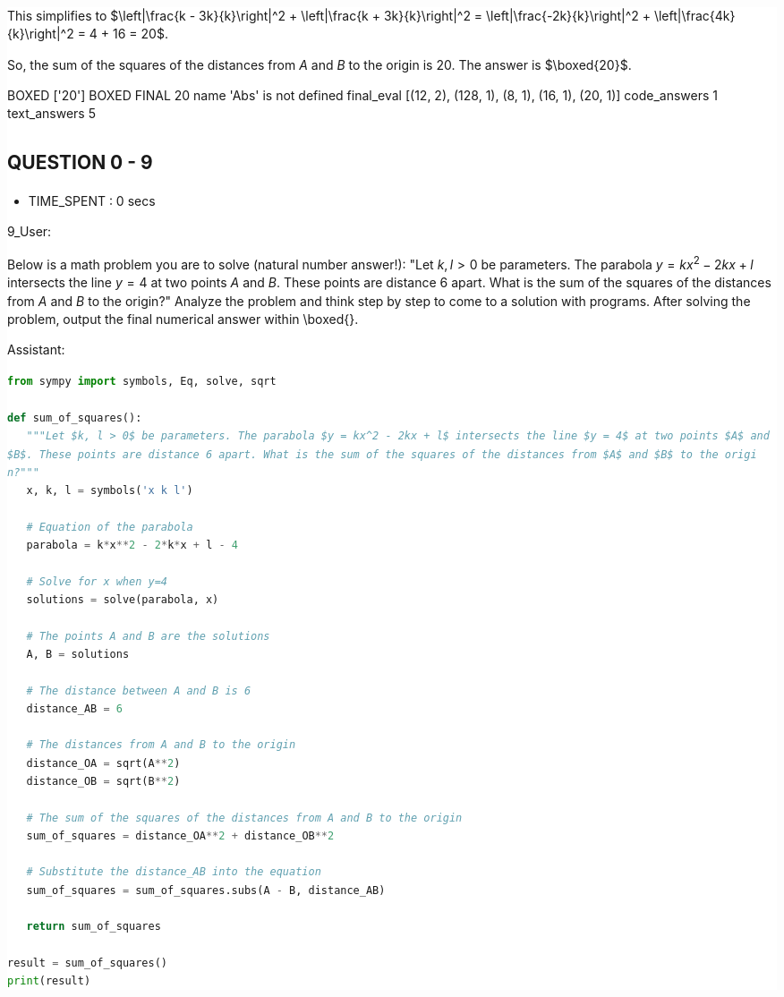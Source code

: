This simplifies to $\left|\frac{k - 3k}{k}\right|^2 + \left|\frac{k + 3k}{k}\right|^2 = \left|\frac{-2k}{k}\right|^2 + \left|\frac{4k}{k}\right|^2 = 4 + 16 = 20$.

So, the sum of the squares of the distances from $A$ and $B$ to the origin is $20$. The answer is $\boxed{20}$.

BOXED ['20']
BOXED FINAL 20
name 'Abs' is not defined final_eval
[(12, 2), (128, 1), (8, 1), (16, 1), (20, 1)]
code_answers 1 text_answers 5



## QUESTION 0 - 9 
- TIME_SPENT : 0 secs

9_User:

Below is a math problem you are to solve (natural number answer!):
"Let $k, l > 0$ be parameters. The parabola $y = kx^2 - 2kx + l$ intersects the line $y = 4$ at two points $A$ and $B$. These points are distance 6 apart. What is the sum of the squares of the distances from $A$ and $B$ to the origin?"
Analyze the problem and think step by step to come to a solution with programs. After solving the problem, output the final numerical answer within \boxed{}.

Assistant:

 ```python
from sympy import symbols, Eq, solve, sqrt

def sum_of_squares():
    """Let $k, l > 0$ be parameters. The parabola $y = kx^2 - 2kx + l$ intersects the line $y = 4$ at two points $A$ and $B$. These points are distance 6 apart. What is the sum of the squares of the distances from $A$ and $B$ to the origin?"""
    x, k, l = symbols('x k l')

    # Equation of the parabola
    parabola = k*x**2 - 2*k*x + l - 4

    # Solve for x when y=4
    solutions = solve(parabola, x)

    # The points A and B are the solutions
    A, B = solutions

    # The distance between A and B is 6
    distance_AB = 6

    # The distances from A and B to the origin
    distance_OA = sqrt(A**2)
    distance_OB = sqrt(B**2)

    # The sum of the squares of the distances from A and B to the origin
    sum_of_squares = distance_OA**2 + distance_OB**2

    # Substitute the distance_AB into the equation
    sum_of_squares = sum_of_squares.subs(A - B, distance_AB)

    return sum_of_squares

result = sum_of_squares()
print(result)
```

